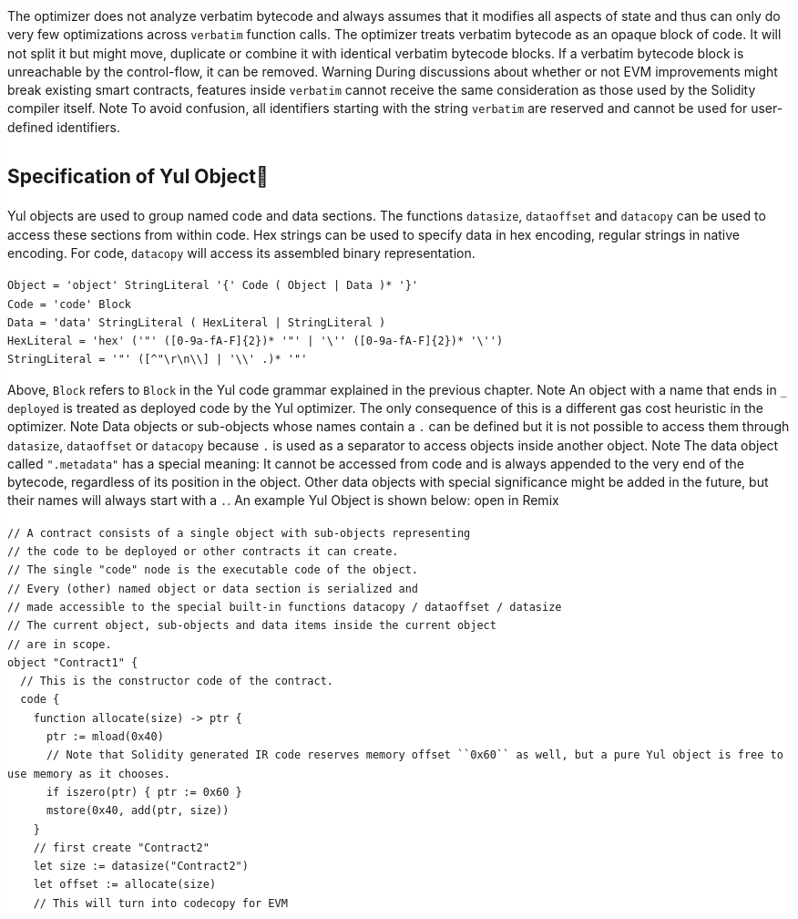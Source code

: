 
The optimizer does not analyze verbatim bytecode and always assumes that it modifies all aspects of state and thus can only do very few optimizations across `verbatim` function calls.
The optimizer treats verbatim bytecode as an opaque block of code. It will not split it but might move, duplicate or combine it with identical verbatim bytecode blocks. If a verbatim bytecode block is unreachable by the control-flow, it can be removed.
Warning
During discussions about whether or not EVM improvements might break existing smart contracts, features inside `verbatim` cannot receive the same consideration as those used by the Solidity compiler itself.
Note
To avoid confusion, all identifiers starting with the string `verbatim` are reserved and cannot be used for user-defined identifiers.
## Specification of Yul Object
Yul objects are used to group named code and data sections. The functions `datasize`, `dataoffset` and `datacopy` can be used to access these sections from within code. Hex strings can be used to specify data in hex encoding, regular strings in native encoding. For code, `datacopy` will access its assembled binary representation.
```
Object = 'object' StringLiteral '{' Code ( Object | Data )* '}'
Code = 'code' Block
Data = 'data' StringLiteral ( HexLiteral | StringLiteral )
HexLiteral = 'hex' ('"' ([0-9a-fA-F]{2})* '"' | '\'' ([0-9a-fA-F]{2})* '\'')
StringLiteral = '"' ([^"\r\n\\] | '\\' .)* '"'

```

Above, `Block` refers to `Block` in the Yul code grammar explained in the previous chapter.
Note
An object with a name that ends in `_deployed` is treated as deployed code by the Yul optimizer. The only consequence of this is a different gas cost heuristic in the optimizer.
Note
Data objects or sub-objects whose names contain a `.` can be defined but it is not possible to access them through `datasize`, `dataoffset` or `datacopy` because `.` is used as a separator to access objects inside another object.
Note
The data object called `".metadata"` has a special meaning: It cannot be accessed from code and is always appended to the very end of the bytecode, regardless of its position in the object.
Other data objects with special significance might be added in the future, but their names will always start with a `.`.
An example Yul Object is shown below:
open in Remix
```
// A contract consists of a single object with sub-objects representing
// the code to be deployed or other contracts it can create.
// The single "code" node is the executable code of the object.
// Every (other) named object or data section is serialized and
// made accessible to the special built-in functions datacopy / dataoffset / datasize
// The current object, sub-objects and data items inside the current object
// are in scope.
object "Contract1" {
  // This is the constructor code of the contract.
  code {
    function allocate(size) -> ptr {
      ptr := mload(0x40)
      // Note that Solidity generated IR code reserves memory offset ``0x60`` as well, but a pure Yul object is free to use memory as it chooses.
      if iszero(ptr) { ptr := 0x60 }
      mstore(0x40, add(ptr, size))
    }
    // first create "Contract2"
    let size := datasize("Contract2")
    let offset := allocate(size)
    // This will turn into codecopy for EVM
```